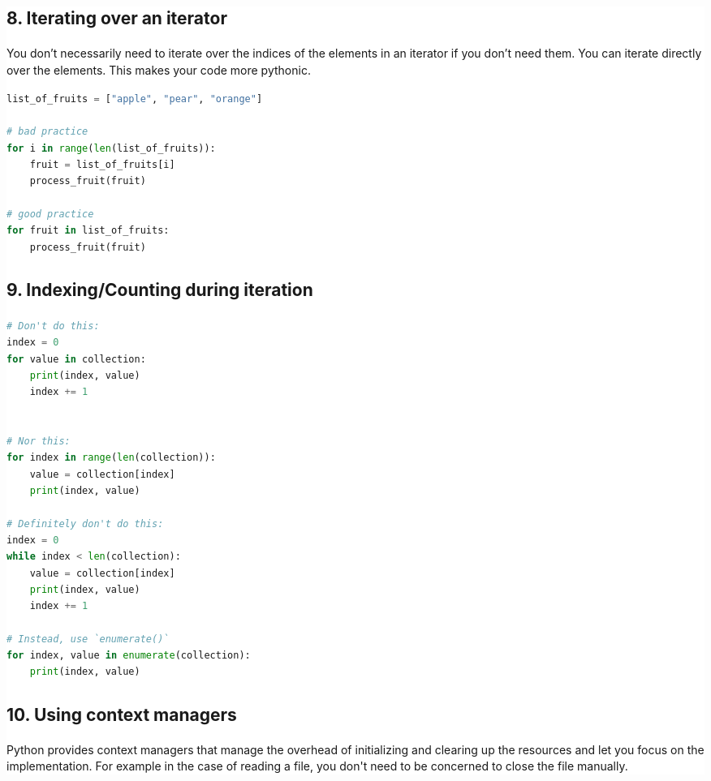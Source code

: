 
## 8. Iterating over an iterator
You don’t necessarily need to iterate over the indices of the elements in an iterator if you don’t need them. You can iterate directly over the elements.
This makes your code more pythonic.

```python
list_of_fruits = ["apple", "pear", "orange"]

# bad practice
for i in range(len(list_of_fruits)):
    fruit = list_of_fruits[i]
    process_fruit(fruit)
      
# good practice
for fruit in list_of_fruits:
    process_fruit(fruit)
```

## 9. Indexing/Counting during iteration

```python
# Don't do this:
index = 0
for value in collection:
    print(index, value)
    index += 1


# Nor this:
for index in range(len(collection)):
    value = collection[index]
    print(index, value)

# Definitely don't do this:
index = 0
while index < len(collection):
    value = collection[index]
    print(index, value)
    index += 1

# Instead, use `enumerate()`
for index, value in enumerate(collection):
    print(index, value)
```

## 10. Using context managers
Python provides context managers that manage the overhead of initializing and clearing up the resources and let
you focus on the implementation. For example in the case of reading a file, you don't need to be concerned 
to close the file manually.
